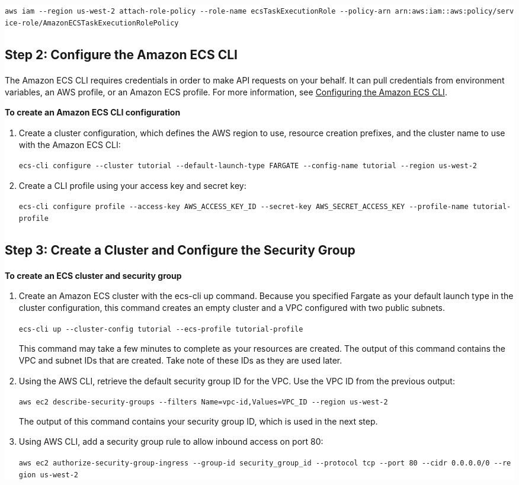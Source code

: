    ```
   aws iam --region us-west-2 attach-role-policy --role-name ecsTaskExecutionRole --policy-arn arn:aws:iam::aws:policy/service-role/AmazonECSTaskExecutionRolePolicy
   ```

## Step 2: Configure the Amazon ECS CLI<a name="ECS_CLI_tutorial_fargate_configure"></a>

The Amazon ECS CLI requires credentials in order to make API requests on your behalf\. It can pull credentials from environment variables, an AWS profile, or an Amazon ECS profile\. For more information, see [Configuring the Amazon ECS CLI](ECS_CLI_Configuration.md)\.

**To create an Amazon ECS CLI configuration**

1. Create a cluster configuration, which defines the AWS region to use, resource creation prefixes, and the cluster name to use with the Amazon ECS CLI:

   ```
   ecs-cli configure --cluster tutorial --default-launch-type FARGATE --config-name tutorial --region us-west-2
   ```

1. Create a CLI profile using your access key and secret key:

   ```
   ecs-cli configure profile --access-key AWS_ACCESS_KEY_ID --secret-key AWS_SECRET_ACCESS_KEY --profile-name tutorial-profile
   ```

## Step 3: Create a Cluster and Configure the Security Group<a name="ECS_CLI_tutorial_fargate_cluster"></a>

**To create an ECS cluster and security group**

1. Create an Amazon ECS cluster with the ecs\-cli up command\. Because you specified Fargate as your default launch type in the cluster configuration, this command creates an empty cluster and a VPC configured with two public subnets\.

   ```
   ecs-cli up --cluster-config tutorial --ecs-profile tutorial-profile
   ```

   This command may take a few minutes to complete as your resources are created\. The output of this command contains the VPC and subnet IDs that are created\. Take note of these IDs as they are used later\.

1. Using the AWS CLI, retrieve the default security group ID for the VPC\. Use the VPC ID from the previous output:

   ```
   aws ec2 describe-security-groups --filters Name=vpc-id,Values=VPC_ID --region us-west-2
   ```

   The output of this command contains your security group ID, which is used in the next step\.

1. Using AWS CLI, add a security group rule to allow inbound access on port 80:

   ```
   aws ec2 authorize-security-group-ingress --group-id security_group_id --protocol tcp --port 80 --cidr 0.0.0.0/0 --region us-west-2
   ```
